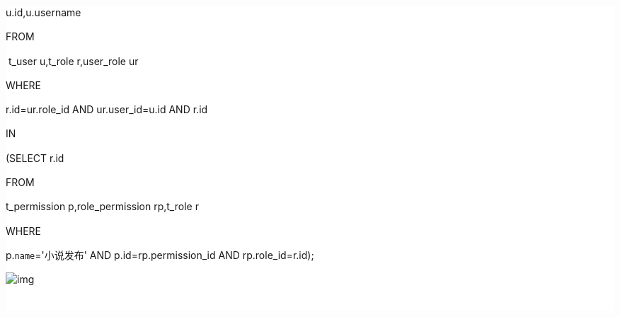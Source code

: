  u.id,u.username

 FROM

​    t_user u,t_role r,user_role ur

 WHERE

   r.id=ur.role_id AND ur.user_id=u.id AND r.id

 IN

 (SELECT r.id

 FROM

 t_permission p,role_permission rp,t_role r

 WHERE

 p.`name`='小说发布' AND p.id=rp.permission_id AND rp.role_id=r.id);

  ![img](http://images2015.cnblogs.com/blog/1009195/201608/1009195-20160819232007343-261209220.png)



​                              